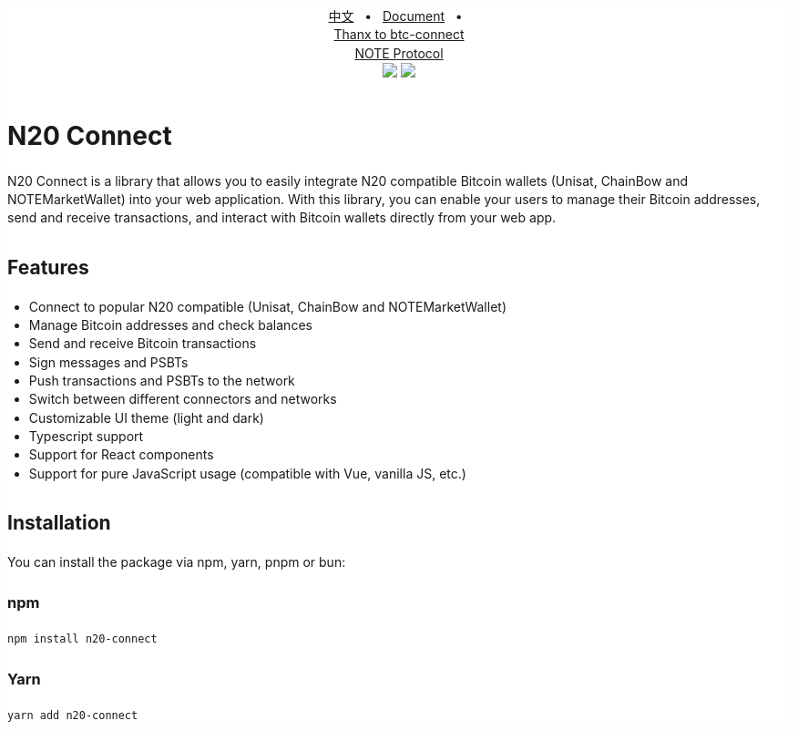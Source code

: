 
<div align="center">
  <a href="https://github.com/NoteScan/n20-connect/blob/main/README_ZH.md">中文</a>
  <span>&nbsp;&nbsp;•&nbsp;&nbsp;</span>
  <a href="https://github.com/NoteScan/n20-connect/blob/main/doc.md">Document</a>
  <span>&nbsp;&nbsp;•&nbsp;&nbsp;</span>
  <br />
  <a href="https://github.com/IceHugh/btc-connect">Thanx to btc-connect</a>
  <br />
  <a href="https://noteprotocol.org/">NOTE Protocol</a>
</div>

<div align="center">
  <img src="https://github.com/NoteScan/n20-connect/blob/main/images/example_black.jpg" width="300">
  <img src="https://github.com/NoteScan/n20-connect/blob/main/images/example_white.jpg" width="300">
  <br />
</div>

# N20 Connect

N20 Connect is a library that allows you to easily integrate N20 compatible Bitcoin wallets (Unisat, ChainBow and NOTEMarketWallet) into your web application. With this library, you can enable your users to manage their Bitcoin addresses, send and receive transactions, and interact with Bitcoin wallets directly from your web app.

## Features

- Connect to popular N20 compatible (Unisat, ChainBow and NOTEMarketWallet)
- Manage Bitcoin addresses and check balances
- Send and receive Bitcoin transactions
- Sign messages and PSBTs
- Push transactions and PSBTs to the network
- Switch between different connectors and networks
- Customizable UI theme (light and dark)
- Typescript support
- Support for React components
- Support for pure JavaScript usage (compatible with Vue, vanilla JS, etc.)

## Installation

You can install the package via npm, yarn, pnpm or bun:

### npm
```bash
npm install n20-connect
```

### Yarn
```bash
yarn add n20-connect
```

